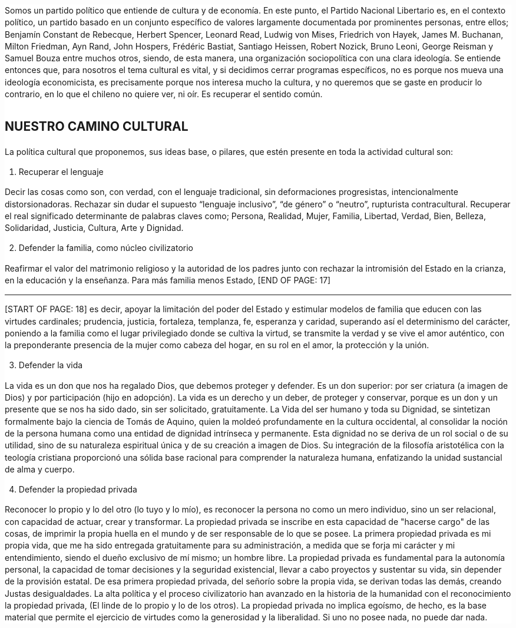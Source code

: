 Somos un partido político que entiende de cultura y de economía. En este punto, el Partido Nacional Libertario es, en el contexto político, un partido basado en un conjunto específico de valores largamente documentada por prominentes personas, entre ellos; Benjamín Constant de Rebecque, Herbert Spencer, Leonard Read, Ludwig von Mises, Friedrich von Hayek, James M. Buchanan, Milton Friedman, Ayn Rand, John Hospers, Frédéric Bastiat, Santiago Heissen, Robert Nozick, Bruno Leoni, George Reisman y Samuel Bouza entre muchos otros, siendo, de esta manera, una organización sociopolítica con una clara ideología. Se entiende entonces que, para nosotros el tema cultural es vital, y si decidimos cerrar programas específicos, no es porque nos mueva una ideología economicista, es precisamente porque nos interesa mucho la cultura, y no queremos que se gaste en producir lo contrario, en lo que el chileno no quiere ver, ni oír. Es recuperar el sentido común.

## NUESTRO CAMINO CULTURAL

La política cultural que proponemos, sus ideas base, o pilares, que estén presente en toda la actividad cultural son:

1. Recuperar el lenguaje

Decir las cosas como son, con verdad, con el lenguaje tradicional, sin deformaciones progresistas, intencionalmente distorsionadoras. Rechazar sin dudar el supuesto “lenguaje inclusivo”, “de género” o “neutro”, rupturista contracultural. Recuperar el real significado determinante de palabras claves como; Persona, Realidad, Mujer, Familia, Libertad, Verdad, Bien, Belleza, Solidaridad, Justicia, Cultura, Arte y Dignidad.

2. Defender la familia, como núcleo civilizatorio

Reafirmar el valor del matrimonio religioso y la autoridad de los padres junto con rechazar la intromisión del Estado en la crianza, en la educación y la enseñanza. Para más familia menos Estado,
[END OF PAGE: 17]

---

[START OF PAGE: 18]
es decir, apoyar la limitación del poder del Estado y estimular modelos de familia que educen con las virtudes cardinales; prudencia, justicia, fortaleza, templanza, fe, esperanza y caridad, superando así el determinismo del carácter, poniendo a la familia como el lugar privilegiado donde se cultiva la virtud, se transmite la verdad y se vive el amor auténtico, con la preponderante presencia de la mujer como cabeza del hogar, en su rol en el amor, la protección y la unión.

3. Defender la vida

La vida es un don que nos ha regalado Dios, que debemos proteger y defender. Es un don superior: por ser criatura (a imagen de Dios) y por participación (hijo en adopción). La vida es un derecho y un deber, de proteger y conservar, porque es un don y un presente que se nos ha sido dado, sin ser solicitado, gratuitamente. La Vida del ser humano y toda su Dignidad, se sintetizan formalmente bajo la ciencia de Tomás de Aquino, quien la moldeó profundamente en la cultura occidental, al consolidar la noción de la persona humana como una entidad de dignidad intrínseca y permanente. Esta dignidad no se deriva de un rol social o de su utilidad, sino de su naturaleza espiritual única y de su creación a imagen de Dios. Su integración de la filosofía aristotélica con la teología cristiana proporcionó una sólida base racional para comprender la naturaleza humana, enfatizando la unidad sustancial de alma y cuerpo.

4. Defender la propiedad privada

Reconocer lo propio y lo del otro (lo tuyo y lo mío), es reconocer la persona no como un mero individuo, sino un ser relacional, con capacidad de actuar, crear y transformar. La propiedad privada se inscribe en esta capacidad de "hacerse cargo" de las cosas, de imprimir la propia huella en el mundo y de ser responsable de lo que se posee. La primera propiedad privada es mi propia vida, que me ha sido entregada gratuitamente para su administración, a medida que se forja mi carácter y mi entendimiento, siendo el dueño exclusivo de mí mismo; un hombre libre. La propiedad privada es fundamental para la autonomía personal, la capacidad de tomar decisiones y la seguridad existencial, llevar a cabo proyectos y sustentar su vida, sin depender de la provisión estatal. De esa primera propiedad privada, del señorío sobre la propia vida, se derivan todas las demás, creando Justas desigualdades. La alta política y el proceso civilizatorio han avanzado en la historia de la humanidad con el reconocimiento la propiedad privada, (El linde de lo propio y lo de los otros). La propiedad privada no implica egoísmo, de hecho, es la base material que permite el ejercicio de virtudes como la generosidad y la liberalidad. Si uno no posee nada, no puede dar nada.


[^1]: La palabra "batalla" proviene del latín vulgar "battalia", que a su vez deriva del latín tardío "battualia" que significa "ejercicios de gladiadores y soldados", "esgrima". Este término se relaciona con el verbo latino "battuĕre", que significa "batir", "golpear" o "esgrimir". En español antiguo, "batalla" era un neologismo, mientras que el término habitual para "lucha" o "batalla" era "lid", luego pasó a significar: una lucha a gran escala. RAE.